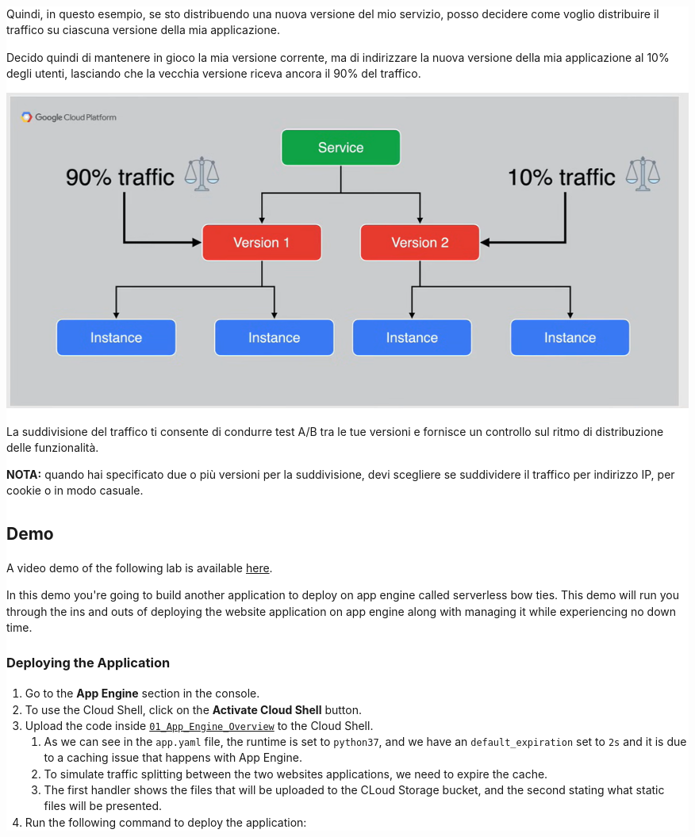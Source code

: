 Quindi, in questo esempio, se sto distribuendo una nuova versione del mio servizio, posso decidere come voglio distribuire il traffico su ciascuna versione della mia applicazione.

Decido quindi di mantenere in gioco la mia versione corrente, ma di indirizzare la nuova versione della mia applicazione al 10% degli utenti, lasciando che la vecchia versione riceva ancora il 90% del traffico.

![Traffic Splitting](../images/01_App_Engine_Overview_05.png)

La suddivisione del traffico ti consente di condurre test A/B tra le tue versioni e fornisce un controllo sul ritmo di distribuzione delle funzionalità.

**NOTA:** quando hai specificato due o più versioni per la suddivisione, devi scegliere se suddividere il traffico per indirizzo IP, per cookie o in modo casuale.

## Demo

A video demo of the following lab is available [here](https://youtu.be/jpno8FSqpc8?si=LXxFhqKwP3sMYMkw&t=62142).

In this demo you're going to build another application to deploy on app engine called serverless bow ties. This demo will run you through the ins and outs of deploying the website application on app engine along with managing it while experiencing no down time.

### Deploying the Application

1. Go to the **App Engine** section in the console.
2. To use the Cloud Shell, click on the **Activate Cloud Shell** button.
3. Upload the code inside [`01_App_Engine_Overview`](res\01_App_Engine_Overview) to the Cloud Shell.
   1. As we can see in the `app.yaml` file, the runtime is set to `python37`, and we have an `default_expiration` set to `2s` and it is due to a caching issue that happens with App Engine.
   2. To simulate traffic splitting between the two websites applications, we need to expire the cache.
   3. The first handler shows the files that will be uploaded to the CLoud Storage bucket, and the second stating what static files will be presented.
4. Run the following command to deploy the application:
   